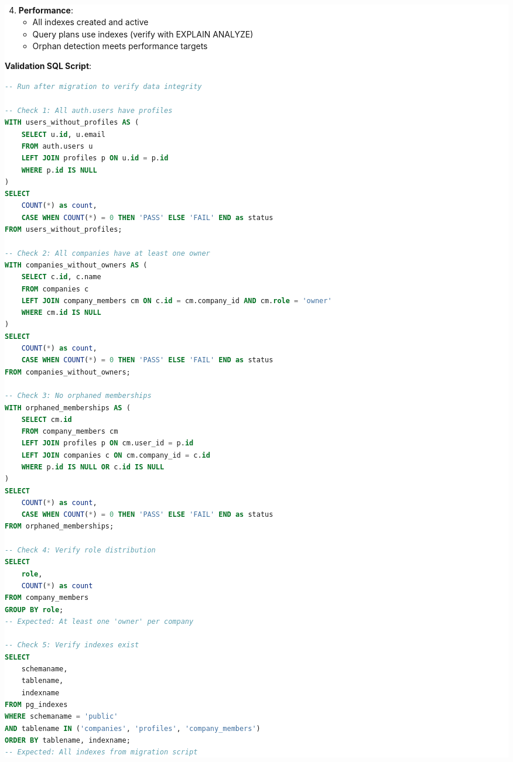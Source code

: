 4. **Performance**:
   - All indexes created and active
   - Query plans use indexes (verify with EXPLAIN ANALYZE)
   - Orphan detection meets performance targets

**Validation SQL Script**:

```sql
-- Run after migration to verify data integrity

-- Check 1: All auth.users have profiles
WITH users_without_profiles AS (
    SELECT u.id, u.email
    FROM auth.users u
    LEFT JOIN profiles p ON u.id = p.id
    WHERE p.id IS NULL
)
SELECT
    COUNT(*) as count,
    CASE WHEN COUNT(*) = 0 THEN 'PASS' ELSE 'FAIL' END as status
FROM users_without_profiles;

-- Check 2: All companies have at least one owner
WITH companies_without_owners AS (
    SELECT c.id, c.name
    FROM companies c
    LEFT JOIN company_members cm ON c.id = cm.company_id AND cm.role = 'owner'
    WHERE cm.id IS NULL
)
SELECT
    COUNT(*) as count,
    CASE WHEN COUNT(*) = 0 THEN 'PASS' ELSE 'FAIL' END as status
FROM companies_without_owners;

-- Check 3: No orphaned memberships
WITH orphaned_memberships AS (
    SELECT cm.id
    FROM company_members cm
    LEFT JOIN profiles p ON cm.user_id = p.id
    LEFT JOIN companies c ON cm.company_id = c.id
    WHERE p.id IS NULL OR c.id IS NULL
)
SELECT
    COUNT(*) as count,
    CASE WHEN COUNT(*) = 0 THEN 'PASS' ELSE 'FAIL' END as status
FROM orphaned_memberships;

-- Check 4: Verify role distribution
SELECT
    role,
    COUNT(*) as count
FROM company_members
GROUP BY role;
-- Expected: At least one 'owner' per company

-- Check 5: Verify indexes exist
SELECT
    schemaname,
    tablename,
    indexname
FROM pg_indexes
WHERE schemaname = 'public'
AND tablename IN ('companies', 'profiles', 'company_members')
ORDER BY tablename, indexname;
-- Expected: All indexes from migration script
```